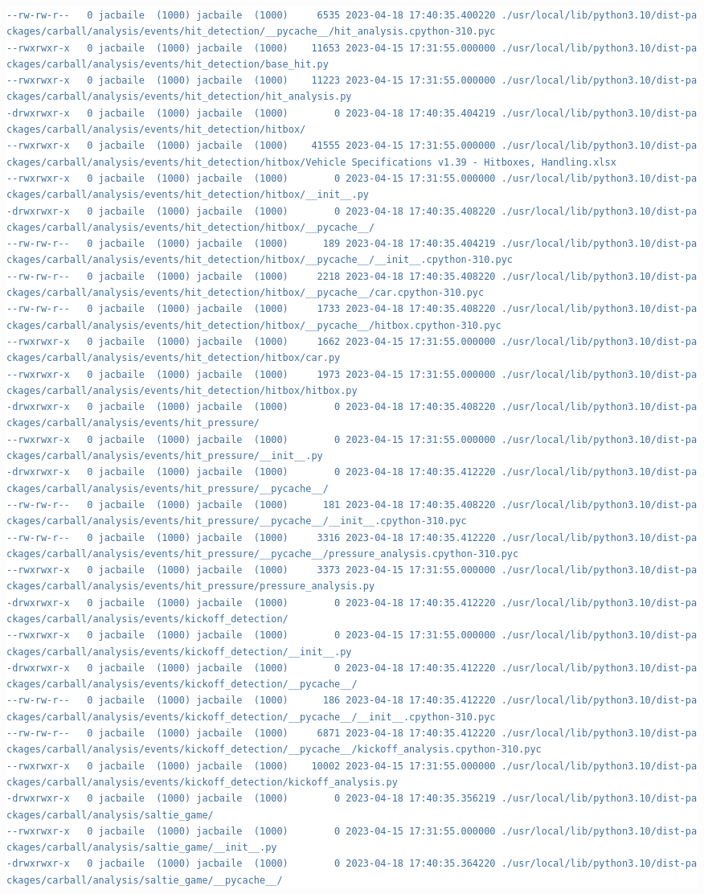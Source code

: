```diff
--rw-rw-r--   0 jacbaile  (1000) jacbaile  (1000)     6535 2023-04-18 17:40:35.400220 ./usr/local/lib/python3.10/dist-packages/carball/analysis/events/hit_detection/__pycache__/hit_analysis.cpython-310.pyc
--rwxrwxr-x   0 jacbaile  (1000) jacbaile  (1000)    11653 2023-04-15 17:31:55.000000 ./usr/local/lib/python3.10/dist-packages/carball/analysis/events/hit_detection/base_hit.py
--rwxrwxr-x   0 jacbaile  (1000) jacbaile  (1000)    11223 2023-04-15 17:31:55.000000 ./usr/local/lib/python3.10/dist-packages/carball/analysis/events/hit_detection/hit_analysis.py
-drwxrwxr-x   0 jacbaile  (1000) jacbaile  (1000)        0 2023-04-18 17:40:35.404219 ./usr/local/lib/python3.10/dist-packages/carball/analysis/events/hit_detection/hitbox/
--rwxrwxr-x   0 jacbaile  (1000) jacbaile  (1000)    41555 2023-04-15 17:31:55.000000 ./usr/local/lib/python3.10/dist-packages/carball/analysis/events/hit_detection/hitbox/Vehicle Specifications v1.39 - Hitboxes, Handling.xlsx
--rwxrwxr-x   0 jacbaile  (1000) jacbaile  (1000)        0 2023-04-15 17:31:55.000000 ./usr/local/lib/python3.10/dist-packages/carball/analysis/events/hit_detection/hitbox/__init__.py
-drwxrwxr-x   0 jacbaile  (1000) jacbaile  (1000)        0 2023-04-18 17:40:35.408220 ./usr/local/lib/python3.10/dist-packages/carball/analysis/events/hit_detection/hitbox/__pycache__/
--rw-rw-r--   0 jacbaile  (1000) jacbaile  (1000)      189 2023-04-18 17:40:35.404219 ./usr/local/lib/python3.10/dist-packages/carball/analysis/events/hit_detection/hitbox/__pycache__/__init__.cpython-310.pyc
--rw-rw-r--   0 jacbaile  (1000) jacbaile  (1000)     2218 2023-04-18 17:40:35.408220 ./usr/local/lib/python3.10/dist-packages/carball/analysis/events/hit_detection/hitbox/__pycache__/car.cpython-310.pyc
--rw-rw-r--   0 jacbaile  (1000) jacbaile  (1000)     1733 2023-04-18 17:40:35.408220 ./usr/local/lib/python3.10/dist-packages/carball/analysis/events/hit_detection/hitbox/__pycache__/hitbox.cpython-310.pyc
--rwxrwxr-x   0 jacbaile  (1000) jacbaile  (1000)     1662 2023-04-15 17:31:55.000000 ./usr/local/lib/python3.10/dist-packages/carball/analysis/events/hit_detection/hitbox/car.py
--rwxrwxr-x   0 jacbaile  (1000) jacbaile  (1000)     1973 2023-04-15 17:31:55.000000 ./usr/local/lib/python3.10/dist-packages/carball/analysis/events/hit_detection/hitbox/hitbox.py
-drwxrwxr-x   0 jacbaile  (1000) jacbaile  (1000)        0 2023-04-18 17:40:35.408220 ./usr/local/lib/python3.10/dist-packages/carball/analysis/events/hit_pressure/
--rwxrwxr-x   0 jacbaile  (1000) jacbaile  (1000)        0 2023-04-15 17:31:55.000000 ./usr/local/lib/python3.10/dist-packages/carball/analysis/events/hit_pressure/__init__.py
-drwxrwxr-x   0 jacbaile  (1000) jacbaile  (1000)        0 2023-04-18 17:40:35.412220 ./usr/local/lib/python3.10/dist-packages/carball/analysis/events/hit_pressure/__pycache__/
--rw-rw-r--   0 jacbaile  (1000) jacbaile  (1000)      181 2023-04-18 17:40:35.408220 ./usr/local/lib/python3.10/dist-packages/carball/analysis/events/hit_pressure/__pycache__/__init__.cpython-310.pyc
--rw-rw-r--   0 jacbaile  (1000) jacbaile  (1000)     3316 2023-04-18 17:40:35.412220 ./usr/local/lib/python3.10/dist-packages/carball/analysis/events/hit_pressure/__pycache__/pressure_analysis.cpython-310.pyc
--rwxrwxr-x   0 jacbaile  (1000) jacbaile  (1000)     3373 2023-04-15 17:31:55.000000 ./usr/local/lib/python3.10/dist-packages/carball/analysis/events/hit_pressure/pressure_analysis.py
-drwxrwxr-x   0 jacbaile  (1000) jacbaile  (1000)        0 2023-04-18 17:40:35.412220 ./usr/local/lib/python3.10/dist-packages/carball/analysis/events/kickoff_detection/
--rwxrwxr-x   0 jacbaile  (1000) jacbaile  (1000)        0 2023-04-15 17:31:55.000000 ./usr/local/lib/python3.10/dist-packages/carball/analysis/events/kickoff_detection/__init__.py
-drwxrwxr-x   0 jacbaile  (1000) jacbaile  (1000)        0 2023-04-18 17:40:35.412220 ./usr/local/lib/python3.10/dist-packages/carball/analysis/events/kickoff_detection/__pycache__/
--rw-rw-r--   0 jacbaile  (1000) jacbaile  (1000)      186 2023-04-18 17:40:35.412220 ./usr/local/lib/python3.10/dist-packages/carball/analysis/events/kickoff_detection/__pycache__/__init__.cpython-310.pyc
--rw-rw-r--   0 jacbaile  (1000) jacbaile  (1000)     6871 2023-04-18 17:40:35.412220 ./usr/local/lib/python3.10/dist-packages/carball/analysis/events/kickoff_detection/__pycache__/kickoff_analysis.cpython-310.pyc
--rwxrwxr-x   0 jacbaile  (1000) jacbaile  (1000)    10002 2023-04-15 17:31:55.000000 ./usr/local/lib/python3.10/dist-packages/carball/analysis/events/kickoff_detection/kickoff_analysis.py
-drwxrwxr-x   0 jacbaile  (1000) jacbaile  (1000)        0 2023-04-18 17:40:35.356219 ./usr/local/lib/python3.10/dist-packages/carball/analysis/saltie_game/
--rwxrwxr-x   0 jacbaile  (1000) jacbaile  (1000)        0 2023-04-15 17:31:55.000000 ./usr/local/lib/python3.10/dist-packages/carball/analysis/saltie_game/__init__.py
-drwxrwxr-x   0 jacbaile  (1000) jacbaile  (1000)        0 2023-04-18 17:40:35.364220 ./usr/local/lib/python3.10/dist-packages/carball/analysis/saltie_game/__pycache__/
```